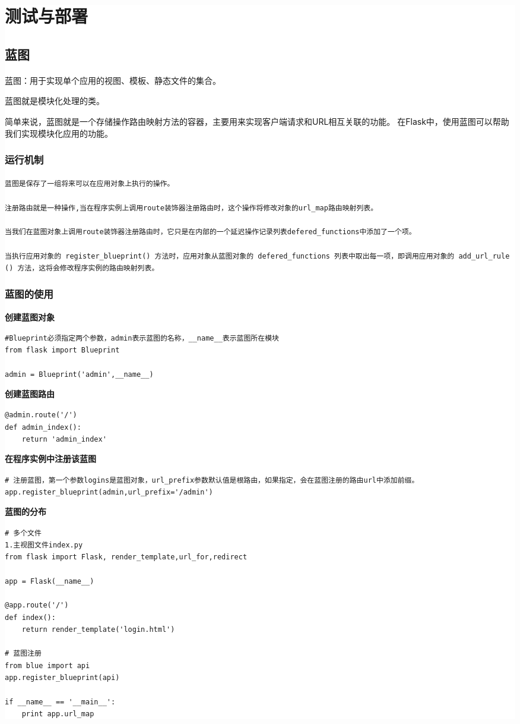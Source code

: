 # 测试与部署

## 蓝图

蓝图：用于实现单个应用的视图、模板、静态文件的集合。

蓝图就是模块化处理的类。

简单来说，蓝图就是一个存储操作路由映射方法的容器，主要用来实现客户端请求和URL相互关联的功能。 在Flask中，使用蓝图可以帮助我们实现模块化应用的功能。

### 运行机制

```
蓝图是保存了一组将来可以在应用对象上执行的操作。

注册路由就是一种操作,当在程序实例上调用route装饰器注册路由时，这个操作将修改对象的url_map路由映射列表。

当我们在蓝图对象上调用route装饰器注册路由时，它只是在内部的一个延迟操作记录列表defered_functions中添加了一个项。

当执行应用对象的 register_blueprint() 方法时，应用对象从蓝图对象的 defered_functions 列表中取出每一项，即调用应用对象的 add_url_rule() 方法，这将会修改程序实例的路由映射列表。
```

### 蓝图的使用

**创建蓝图对象**

```
#Blueprint必须指定两个参数，admin表示蓝图的名称，__name__表示蓝图所在模块
from flask import Blueprint

admin = Blueprint('admin',__name__)
```

**创建蓝图路由**

```
@admin.route('/')
def admin_index():
    return 'admin_index'
```

**在程序实例中注册该蓝图**

```
# 注册蓝图，第一个参数logins是蓝图对象，url_prefix参数默认值是根路由，如果指定，会在蓝图注册的路由url中添加前缀。
app.register_blueprint(admin,url_prefix='/admin')
```

**蓝图的分布**

```
# 多个文件
1.主视图文件index.py
from flask import Flask, render_template,url_for,redirect

app = Flask(__name__)

@app.route('/')
def index():
	return render_template('login.html')

# 蓝图注册
from blue import api
app.register_blueprint(api)

if __name__ == '__main__':
	print app.url_map
```